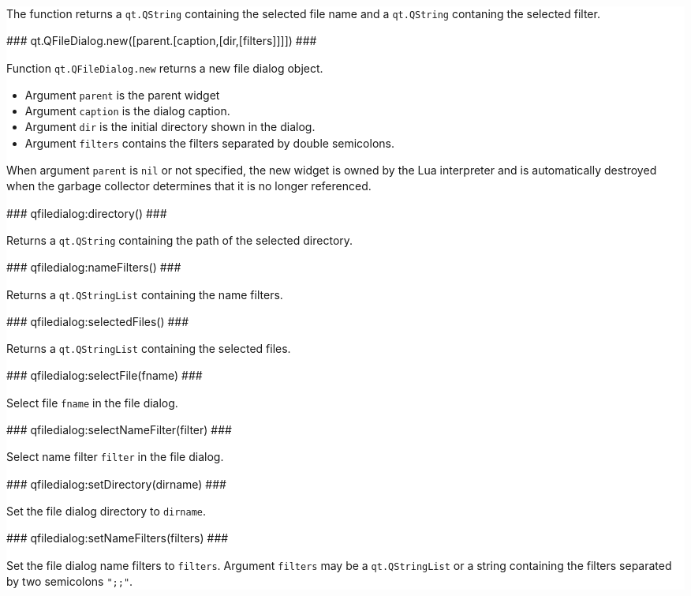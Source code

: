The function returns a `qt.QString` containing the selected file name
and a `qt.QString` contaning the selected filter.

<a name="qfiledialog.new"/>
### qt.QFileDialog.new([parent.[caption,[dir,[filters]]]]) ###

Function `qt.QFileDialog.new` returns a new file dialog object.
  * Argument `parent` is the parent widget
  * Argument `caption` is the dialog caption.
  * Argument `dir` is the initial directory shown in the dialog.
  * Argument `filters` contains the filters separated by double semicolons.

When argument `parent` is `nil` or not specified,
the new widget is owned by the Lua interpreter 
and is automatically destroyed when the garbage collector
determines that it is no longer referenced.

<a name="qfiledialog.directory"/>
### qfiledialog:directory() ###

Returns a `qt.QString` containing the path of the selected directory.

<a name="qfiledialog.nameFilters"/>
### qfiledialog:nameFilters() ###

Returns a `qt.QStringList` containing the name filters.

<a name="qfiledialog.selectedFiles"/>
### qfiledialog:selectedFiles() ###

Returns a `qt.QStringList` containing the selected files.

<a name="qfiledialog.selectFile"/>
### qfiledialog:selectFile(fname) ###

Select file `fname` in the file dialog.

<a name="qfiledialog.selectNameFilter"/>
### qfiledialog:selectNameFilter(filter) ###

Select name filter `filter` in the file dialog.

<a name="qfiledialog.setDirectory"/>
### qfiledialog:setDirectory(dirname) ###

Set the file dialog directory to `dirname`.

<a name="qfiledialog.setNameFilters"/>
### qfiledialog:setNameFilters(filters) ###

Set the file dialog name filters to `filters`.
Argument `filters` may be a `qt.QStringList`
or a string containing the filters separated by 
two semicolons `";;"`.
